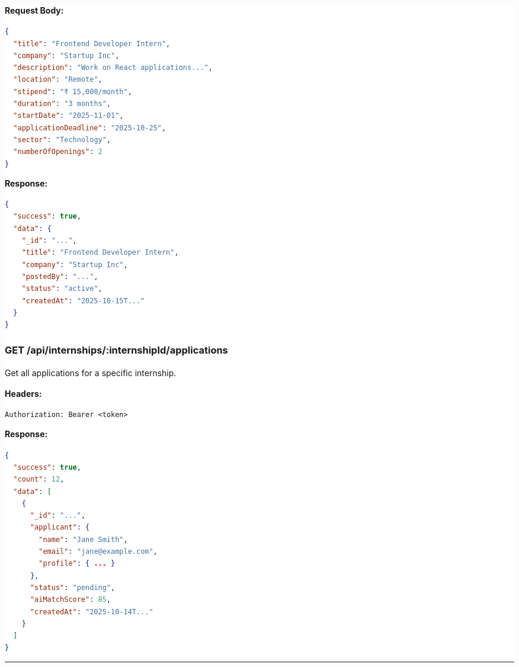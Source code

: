 **Request Body:**
```json
{
  "title": "Frontend Developer Intern",
  "company": "Startup Inc",
  "description": "Work on React applications...",
  "location": "Remote",
  "stipend": "₹ 15,000/month",
  "duration": "3 months",
  "startDate": "2025-11-01",
  "applicationDeadline": "2025-10-25",
  "sector": "Technology",
  "numberOfOpenings": 2
}
```

**Response:**
```json
{
  "success": true,
  "data": {
    "_id": "...",
    "title": "Frontend Developer Intern",
    "company": "Startup Inc",
    "postedBy": "...",
    "status": "active",
    "createdAt": "2025-10-15T..."
  }
}
```

### GET /api/internships/:internshipId/applications
Get all applications for a specific internship.

**Headers:**
```
Authorization: Bearer <token>
```

**Response:**
```json
{
  "success": true,
  "count": 12,
  "data": [
    {
      "_id": "...",
      "applicant": {
        "name": "Jane Smith",
        "email": "jane@example.com",
        "profile": { ... }
      },
      "status": "pending",
      "aiMatchScore": 85,
      "createdAt": "2025-10-14T..."
    }
  ]
}
```

---